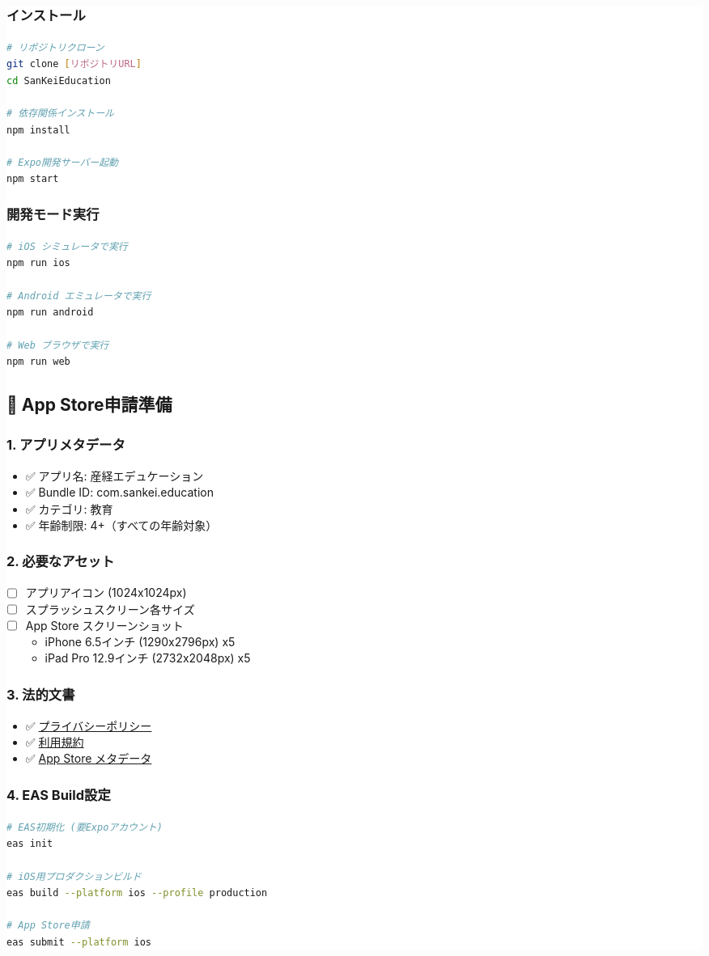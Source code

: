 ### インストール

```bash
# リポジトリクローン
git clone [リポジトリURL]
cd SanKeiEducation

# 依存関係インストール
npm install

# Expo開発サーバー起動
npm start
```

### 開発モード実行

```bash
# iOS シミュレータで実行
npm run ios

# Android エミュレータで実行
npm run android

# Web ブラウザで実行
npm run web
```

## 📱 App Store申請準備

### 1. アプリメタデータ
- ✅ アプリ名: 産経エデュケーション
- ✅ Bundle ID: com.sankei.education
- ✅ カテゴリ: 教育
- ✅ 年齢制限: 4+（すべての年齢対象）

### 2. 必要なアセット
- [ ] アプリアイコン (1024x1024px)
- [ ] スプラッシュスクリーン各サイズ
- [ ] App Store スクリーンショット
  - iPhone 6.5インチ (1290x2796px) x5
  - iPad Pro 12.9インチ (2732x2048px) x5

### 3. 法的文書
- ✅ [プライバシーポリシー](./privacy-policy.md)
- ✅ [利用規約](./terms-of-service.md)
- ✅ [App Store メタデータ](./app-store-metadata.md)

### 4. EAS Build設定

```bash
# EAS初期化 (要Expoアカウント)
eas init

# iOS用プロダクションビルド
eas build --platform ios --profile production

# App Store申請
eas submit --platform ios
```

